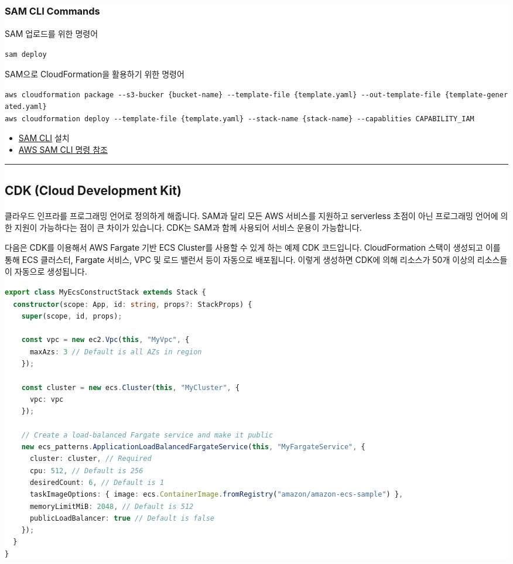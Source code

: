 ### SAM CLI Commands
SAM 업로드를 위한 명령어
```
sam deploy
```

SAM으로 CloudFormation을 활용하기 위한 명령어
```
aws cloudformation package --s3-bucker {bucket-name} --template-file {template.yaml} --out-template-file {template-generated.yaml}
aws cloudformation deploy --template-file {template.yaml} --stack-name {stack-name} --capablities CAPABILITY_IAM
```
- [SAM CLI](https://docs.aws.amazon.com/ko_kr/serverless-application-model/latest/developerguide/install-sam-cli.html) 설치
- [AWS SAM CLI 명령 참조](https://docs.aws.amazon.com/ko_kr/serverless-application-model/latest/developerguide/serverless-sam-cli-command-reference.html)

---

## CDK (Cloud Development Kit)
클라우드 인프라를 프로그래밍 언어로 정의하게 해줍니다. SAM과 달리 모든 AWS 서비스를 지원하고 serverless 초점이 아닌 프로그래밍 언어에 의한 지원이 가능하다는 점이 큰 차이가 있습니다. CDK는 SAM과 함께 사용되어 서비스 운용이 가능합니다. 

다음은 CDK를 이용해서 AWS Fargate 기반 ECS Cluster를 사용할 수 있게 하는 예제 CDK 코드입니다. CloudFormation 스택이 생성되고 이를 통해 ECS 클러스터, Fargate 서비스, VPC 및 로드 밸런서 등이 자동으로 배포됩니다. 이렇게 생성하면 CDK에 의해 리소스가 50개 이상의 리소스들이 자동으로 생성됩니다.
```typescript
export class MyEcsConstructStack extends Stack {
  constructor(scope: App, id: string, props?: StackProps) {
    super(scope, id, props);

    const vpc = new ec2.Vpc(this, "MyVpc", {
      maxAzs: 3 // Default is all AZs in region
    });

    const cluster = new ecs.Cluster(this, "MyCluster", {
      vpc: vpc
    });

    // Create a load-balanced Fargate service and make it public
    new ecs_patterns.ApplicationLoadBalancedFargateService(this, "MyFargateService", {
      cluster: cluster, // Required
      cpu: 512, // Default is 256
      desiredCount: 6, // Default is 1
      taskImageOptions: { image: ecs.ContainerImage.fromRegistry("amazon/amazon-ecs-sample") },
      memoryLimitMiB: 2048, // Default is 512
      publicLoadBalancer: true // Default is false
    });
  }
}
```
